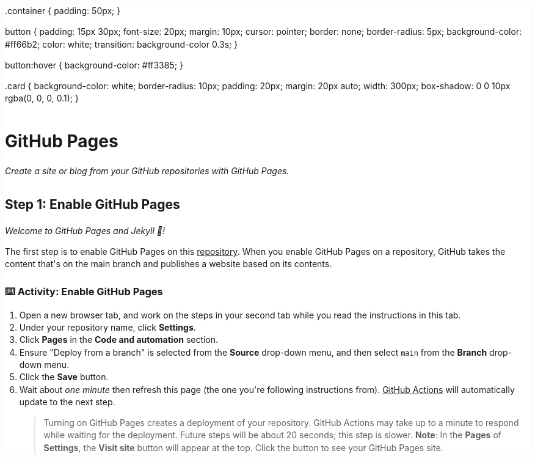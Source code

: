 .container {
    padding: 50px;
}

button {
    padding: 15px 30px;
    font-size: 20px;
    margin: 10px;
    cursor: pointer;
    border: none;
    border-radius: 5px;
    background-color: #ff66b2;
    color: white;
    transition: background-color 0.3s;
}

button:hover {
    background-color: #ff3385;
}

.card {
    background-color: white;
    border-radius: 10px;
    padding: 20px;
    margin: 20px auto;
    width: 300px;
    box-shadow: 0 0 10px rgba(0, 0, 0, 0.1);
}


# GitHub Pages

_Create a site or blog from your GitHub repositories with GitHub Pages._

</header>



## Step 1: Enable GitHub Pages

_Welcome to GitHub Pages and Jekyll :tada:!_

The first step is to enable GitHub Pages on this [repository](https://docs.github.com/en/get-started/quickstart/github-glossary#repository). When you enable GitHub Pages on a repository, GitHub takes the content that's on the main branch and publishes a website based on its contents.

### :keyboard: Activity: Enable GitHub Pages

1. Open a new browser tab, and work on the steps in your second tab while you read the instructions in this tab.
1. Under your repository name, click **Settings**.
1. Click **Pages** in the **Code and automation** section.
1. Ensure "Deploy from a branch" is selected from the **Source** drop-down menu, and then select `main` from the **Branch** drop-down menu.
1. Click the **Save** button.
1. Wait about _one minute_ then refresh this page (the one you're following instructions from). [GitHub Actions](https://docs.github.com/en/actions) will automatically update to the next step.
   > Turning on GitHub Pages creates a deployment of your repository. GitHub Actions may take up to a minute to respond while waiting for the deployment. Future steps will be about 20 seconds; this step is slower.
   > **Note**: In the **Pages** of **Settings**, the **Visit site** button will appear at the top. Click the button to see your GitHub Pages site.
